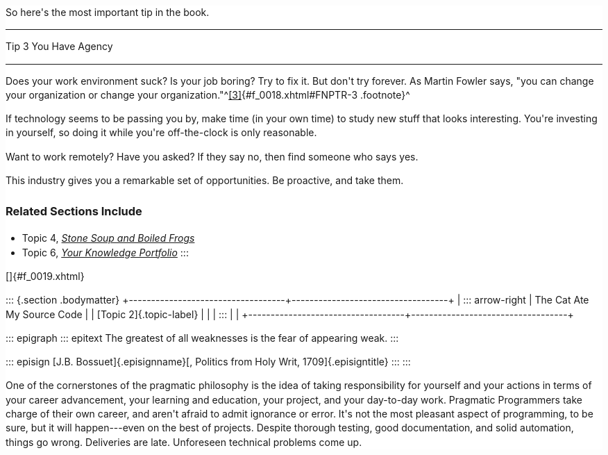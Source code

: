 So here's the most important tip in the book.

  ------- -----------------
  Tip 3   You Have Agency
  ------- -----------------

Does your work environment suck? Is your job boring? Try to fix it. But
don't try forever. As Martin Fowler says, "you can change your
organization or change your organization."^[\[3\]](#f_0024.xhtml#FOOTNOTE-3){#f_0018.xhtml#FNPTR-3 .footnote}^

If technology seems to be passing you by, make time (in your own time)
to study new stuff that looks interesting. You're investing in
yourself, so doing it while you're off-the-clock is only reasonable.

Want to work remotely? Have you asked? If they say no, then find
someone who says yes.

This industry gives you a remarkable set of opportunities. Be proactive,
and take them.

### Related Sections Include

-   Topic 4, [​*Stone Soup and Boiled Frogs*​](#f_0021.xhtml#stone_soup)
-   Topic 6, [​*Your Knowledge Portfolio*​](#f_0023.xhtml#knowledge)
:::

[]{#f_0019.xhtml}

::: {.section .bodymatter}
+-----------------------------------+-----------------------------------+
| ::: arrow-right                   | The Cat Ate My Source Code        |
| [Topic 2]{.topic-label}           |                                   |
| :::                               |                                   |
+-----------------------------------+-----------------------------------+

::: epigraph
::: epitext
The greatest of all weaknesses is the fear of appearing weak.
:::

::: episign
[J.B. Bossuet]{.episignname}[, Politics from Holy Writ, 1709]{.episigntitle}
:::
:::

One of the cornerstones of the pragmatic philosophy is the idea of
taking responsibility for yourself and your actions in terms of your
career advancement, your learning and education, your project, and your
day-to-day work. Pragmatic Programmers take charge of their own
career, and aren't afraid to admit ignorance or error. It's not the most
pleasant aspect of programming, to be sure, but it will happen---even on
the best of projects. Despite thorough testing, good documentation, and
solid automation, things go wrong. Deliveries are late. Unforeseen
technical problems come up.
